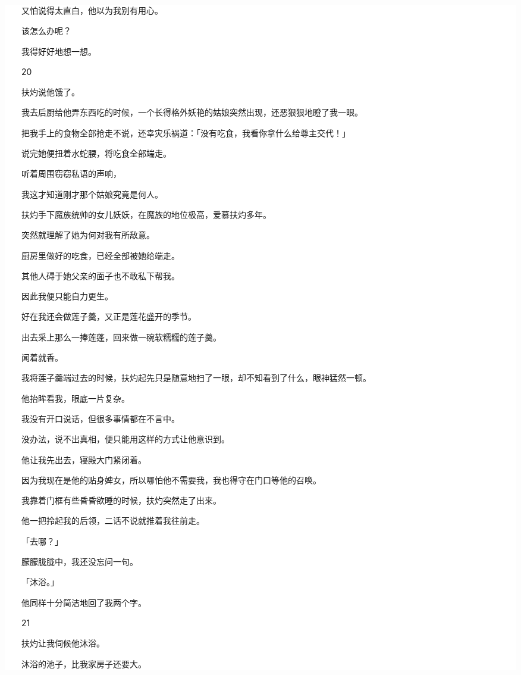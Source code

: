 &emsp;&emsp;又怕说得太直白，他以为我别有用心。  
  
&emsp;&emsp;该怎么办呢？  
  
&emsp;&emsp;我得好好地想一想。  
  
&emsp;&emsp;20  
  
&emsp;&emsp;扶灼说他饿了。  
  
&emsp;&emsp;我去后厨给他弄东西吃的时候，一个长得格外妖艳的姑娘突然出现，还恶狠狠地瞪了我一眼。  
  
&emsp;&emsp;把我手上的食物全部抢走不说，还幸灾乐祸道：「没有吃食，我看你拿什么给尊主交代！」  
  
&emsp;&emsp;说完她便扭着水蛇腰，将吃食全部端走。  
  
&emsp;&emsp;听着周围窃窃私语的声响，  
  
&emsp;&emsp;我这才知道刚才那个姑娘究竟是何人。  
  
&emsp;&emsp;扶灼手下魔族统帅的女儿妖妖，在魔族的地位极高，爱慕扶灼多年。  
  
&emsp;&emsp;突然就理解了她为何对我有所敌意。  
  
&emsp;&emsp;厨房里做好的吃食，已经全部被她给端走。  
  
&emsp;&emsp;其他人碍于她父亲的面子也不敢私下帮我。  
  
&emsp;&emsp;因此我便只能自力更生。  
  
&emsp;&emsp;好在我还会做莲子羹，又正是莲花盛开的季节。  
  
&emsp;&emsp;出去采上那么一捧莲蓬，回来做一碗软糯糯的莲子羹。  
  
&emsp;&emsp;闻着就香。  
  
&emsp;&emsp;我将莲子羹端过去的时候，扶灼起先只是随意地扫了一眼，却不知看到了什么，眼神猛然一顿。  
  
&emsp;&emsp;他抬眸看我，眼底一片复杂。  
  
&emsp;&emsp;我没有开口说话，但很多事情都在不言中。  
  
&emsp;&emsp;没办法，说不出真相，便只能用这样的方式让他意识到。  
  
&emsp;&emsp;他让我先出去，寝殿大门紧闭着。  
  
&emsp;&emsp;因为我现在是他的贴身婢女，所以哪怕他不需要我，我也得守在门口等他的召唤。  
  
&emsp;&emsp;我靠着门框有些昏昏欲睡的时候，扶灼突然走了出来。  
  
&emsp;&emsp;他一把拎起我的后领，二话不说就推着我往前走。  
  
&emsp;&emsp;「去哪？」  
  
&emsp;&emsp;朦朦胧胧中，我还没忘问一句。  
  
&emsp;&emsp;「沐浴。」  
  
&emsp;&emsp;他同样十分简洁地回了我两个字。  
  
&emsp;&emsp;21  
  
&emsp;&emsp;扶灼让我伺候他沐浴。  
  
&emsp;&emsp;沐浴的池子，比我家房子还要大。  
  